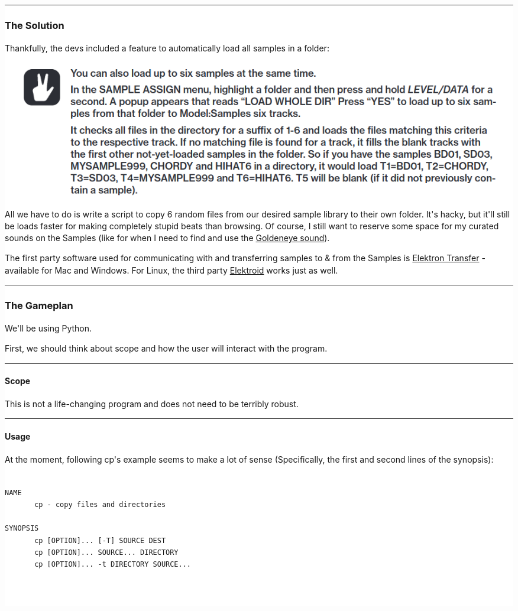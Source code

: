 
---

### The Solution
Thankfully, the devs included a feature to automatically load all samples in a folder:

![Details on loading an entire set of samples](/assets/images/blog-images/model-samples/load-folder.png) 

All we have to do is write a script to copy 6 random files from our desired sample library to their own folder. It's hacky, but it'll still be loads faster for making completely stupid beats than browsing. Of course, I still want to reserve some space for my curated sounds on the Samples (like for when I need to find and use the [Goldeneye sound](https://www.youtube.com/watch?v=wRl88VATFrs)).

The first party software used for communicating with and transferring samples to & from the Samples is [Elektron Transfer](https://www.elektron.se/us/download-support-transfer) - available for Mac and Windows. For Linux, the third party [Elektroid](https://github.com/dagargo/elektroid) works just as well.

---

### The Gameplan
We'll be using Python. 

First, we should think about scope and how the user will interact with the program.

---

#### Scope
This is not a life-changing program and does not need to be terribly robust.

---

#### Usage
At the moment, following cp's example seems to make a lot of sense (Specifically, the first and second lines of the synopsis):

<pre><code class="language-terminal">
NAME
       cp - copy files and directories

SYNOPSIS
       cp [OPTION]... [-T] SOURCE DEST
       cp [OPTION]... SOURCE... DIRECTORY
       cp [OPTION]... -t DIRECTORY SOURCE...
